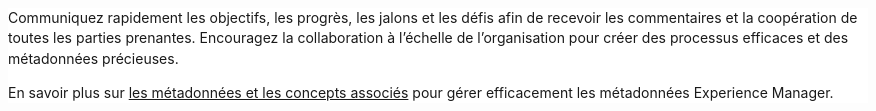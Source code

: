 Communiquez rapidement les objectifs, les progrès, les jalons et les défis afin de recevoir les commentaires et la coopération de toutes les parties prenantes. Encouragez la collaboration à l’échelle de l’organisation pour créer des processus efficaces et des métadonnées précieuses.

En savoir plus sur [les métadonnées et les concepts associés](https://experienceleague.adobe.com/docs/experience-manager-65/assets/administer/metadata-concepts.html?lang=fr) pour gérer efficacement les métadonnées Experience Manager.
